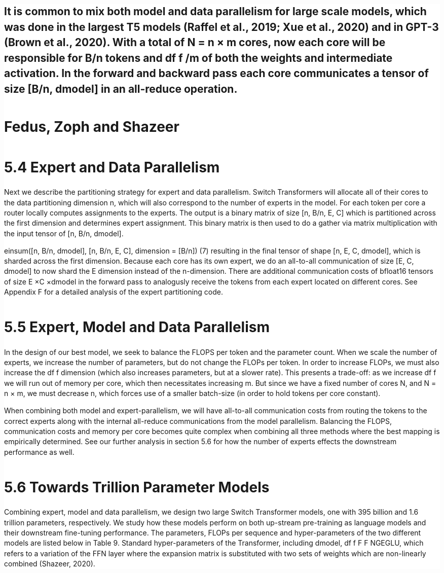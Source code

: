 It is common to mix both model and data parallelism for large scale models, which was done in the largest T5 models (Raffel et al., 2019; Xue et al., 2020) and in GPT-3 (Brown et al., 2020). With a total of N = n × m cores, now each core will be responsible for B/n tokens and df f /m of both the weights and intermediate activation. In the forward and backward pass each core communicates a tensor of size [B/n, dmodel] in an all-reduce operation.
---
# Fedus, Zoph and Shazeer

# 5.4 Expert and Data Parallelism

Next we describe the partitioning strategy for expert and data parallelism. Switch Transformers will allocate all of their cores to the data partitioning dimension n, which will also correspond to the number of experts in the model. For each token per core a router locally computes assignments to the experts. The output is a binary matrix of size [n, B/n, E, C] which is partitioned across the first dimension and determines expert assignment. This binary matrix is then used to do a gather via matrix multiplication with the input tensor of [n, B/n, dmodel].

einsum([n, B/n, dmodel], [n, B/n, E, C], dimension = [B/n]) (7) resulting in the final tensor of shape [n, E, C, dmodel], which is sharded across the first dimension. Because each core has its own expert, we do an all-to-all communication of size [E, C, dmodel] to now shard the E dimension instead of the n-dimension. There are additional communication costs of bfloat16 tensors of size E ×C ×dmodel in the forward pass to analogusly receive the tokens from each expert located on different cores. See Appendix F for a detailed analysis of the expert partitioning code.

# 5.5 Expert, Model and Data Parallelism

In the design of our best model, we seek to balance the FLOPS per token and the parameter count. When we scale the number of experts, we increase the number of parameters, but do not change the FLOPs per token. In order to increase FLOPs, we must also increase the df f dimension (which also increases parameters, but at a slower rate). This presents a trade-off: as we increase df f we will run out of memory per core, which then necessitates increasing m. But since we have a fixed number of cores N, and N = n × m, we must decrease n, which forces use of a smaller batch-size (in order to hold tokens per core constant).

When combining both model and expert-parallelism, we will have all-to-all communication costs from routing the tokens to the correct experts along with the internal all-reduce communications from the model parallelism. Balancing the FLOPS, communication costs and memory per core becomes quite complex when combining all three methods where the best mapping is empirically determined. See our further analysis in section 5.6 for how the number of experts effects the downstream performance as well.

# 5.6 Towards Trillion Parameter Models

Combining expert, model and data parallelism, we design two large Switch Transformer models, one with 395 billion and 1.6 trillion parameters, respectively. We study how these models perform on both up-stream pre-training as language models and their downstream fine-tuning performance. The parameters, FLOPs per sequence and hyper-parameters of the two different models are listed below in Table 9. Standard hyper-parameters of the Transformer, including dmodel, df f F F NGEGLU, which refers to a variation of the FFN layer where the expansion matrix is substituted with two sets of weights which are non-linearly combined (Shazeer, 2020).
